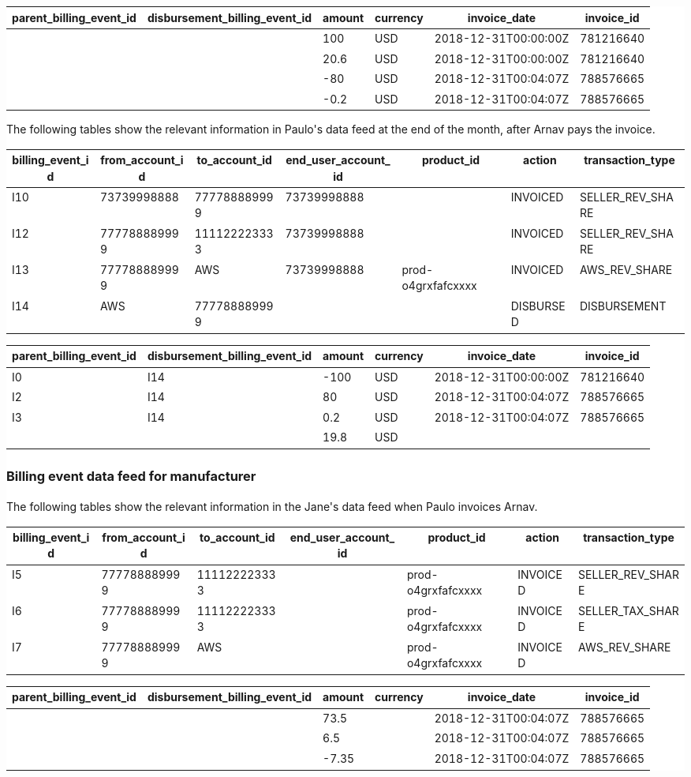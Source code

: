
| parent\_billing\_event\_id | disbursement\_billing\_event\_id | amount | currency | invoice\_date | invoice\_id | 
| --- | --- | --- | --- | --- | --- | 
|  |  | 100 | USD | 2018\-12\-31T00:00:00Z | 781216640 | 
|  |  | 20\.6 | USD | 2018\-12\-31T00:00:00Z | 781216640 | 
|  |  | \-80 | USD | 2018\-12\-31T00:04:07Z | 788576665 | 
|  |  | \-0\.2 | USD | 2018\-12\-31T00:04:07Z | 788576665 | 

The following tables show the relevant information in Paulo's data feed at the end of the month, after Arnav pays the invoice\.


| billing\_event\_id  | from\_account\_id  | to\_account\_id  | end\_user\_account\_id | product\_id | action | transaction\_type | 
| --- | --- | --- | --- | --- | --- | --- | 
| I10 | 73739998888 | 777788889999 | 73739998888 |  | INVOICED | SELLER\_REV\_SHARE | 
| I12 | 777788889999 | 111122223333 | 73739998888 |  | INVOICED | SELLER\_REV\_SHARE | 
| I13 | 777788889999 | AWS | 73739998888 | prod\-o4grxfafcxxxx | INVOICED | AWS\_REV\_SHARE | 
| I14 | AWS | 777788889999 |  |  | DISBURSED | DISBURSEMENT | 


| parent\_billing\_event\_id | disbursement\_billing\_event\_id | amount | currency | invoice\_date | invoice\_id | 
| --- | --- | --- | --- | --- | --- | 
| I0 | I14 | \-100 | USD | 2018\-12\-31T00:00:00Z | 781216640 | 
| I2 | I14 | 80 | USD | 2018\-12\-31T00:04:07Z | 788576665 | 
| I3 | I14 | 0\.2 | USD | 2018\-12\-31T00:04:07Z | 788576665 | 
|  |  | 19\.8 | USD |  |  | 

### Billing event data feed for manufacturer<a name="billing-event-example-manufacturer"></a>

The following tables show the relevant information in the Jane's data feed when Paulo invoices Arnav\.


| billing\_event\_id  | from\_account\_id  | to\_account\_id  | end\_user\_account\_id | product\_id | action | transaction\_type | 
| --- | --- | --- | --- | --- | --- | --- | 
| I5 | 777788889999 | 111122223333 |  | prod\-o4grxfafcxxxx | INVOICED | SELLER\_REV\_SHARE | 
| I6 | 777788889999 | 111122223333 |  | prod\-o4grxfafcxxxx | INVOICED | SELLER\_TAX\_SHARE | 
| I7 | 777788889999 | AWS |  | prod\-o4grxfafcxxxx | INVOICED | AWS\_REV\_SHARE | 


| parent\_billing\_event\_id | disbursement\_billing\_event\_id | amount | currency | invoice\_date | invoice\_id | 
| --- | --- | --- | --- | --- | --- | 
|  |  | 73\.5 |  | 2018\-12\-31T00:04:07Z | 788576665 | 
|  |  | 6\.5 |  | 2018\-12\-31T00:04:07Z | 788576665 | 
|  |  | \-7\.35 |  | 2018\-12\-31T00:04:07Z | 788576665 | 

